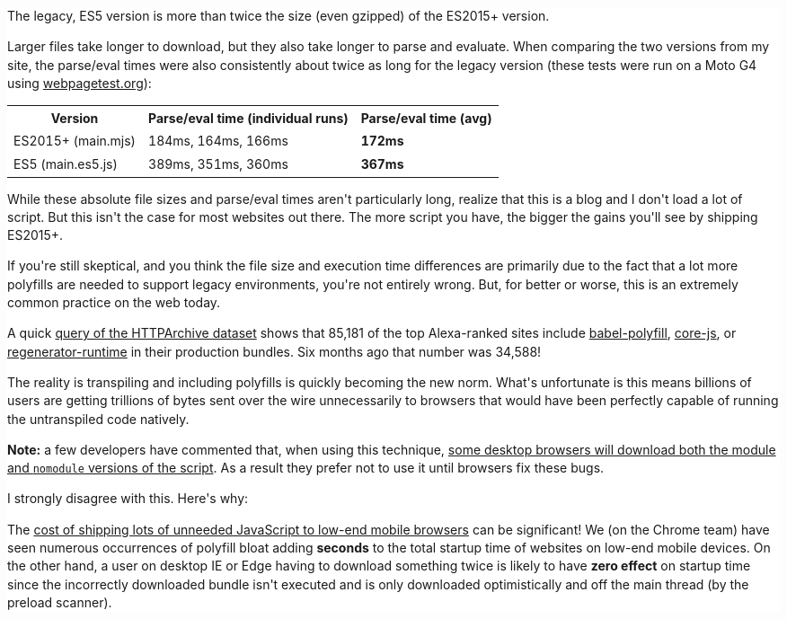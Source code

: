 The legacy, ES5 version is more than twice the size (even gzipped) of the ES2015+ version.

Larger files take longer to download, but they also take longer to parse and evaluate. When comparing the two versions from my site, the parse/eval times were also consistently about twice as long for the legacy version (these tests were run on a Moto G4 using [webpagetest.org](https://webpagetest.org)):

<table>
  <tr>
   <th>Version</th>
   <th>Parse/eval time (individual runs)</th>
   <th><strong>Parse/eval time (avg)</strong></th>
  </tr>
  <tr>
   <td>ES2015+ (main.mjs)</td>
   <td>184ms, 164ms, 166ms</td>
   <td><strong>172ms</strong></td>
  </tr>
  <tr>
   <td>ES5 (main.es5.js)</td>
   <td>389ms, 351ms, 360ms</td>
   <td><strong>367ms</strong></td>
  </tr>
</table>

While these absolute file sizes and parse/eval times aren't particularly long, realize that this is a blog and I don't load a lot of script. But this isn't the case for most websites out there. The more script you have, the bigger the gains you'll see by shipping ES2015+.

If you're still skeptical, and you think the file size and execution time differences are primarily due to the fact that a lot more polyfills are needed to support legacy environments, you're not entirely wrong. But, for better or worse, this is an extremely common practice on the web today.

A quick [query of the HTTPArchive dataset](https://bigquery.cloud.google.com/savedquery/438218511550:2cee796ae27f472fbfd517606a4bafc3) shows that 85,181 of the top Alexa-ranked sites include [babel-polyfill](https://babeljs.io/docs/usage/polyfill/), [core-js](https://github.com/zloirock/core-js), or [regenerator-runtime](https://github.com/facebook/regenerator/blob/master/packages/regenerator-runtime/runtime.js) in their production bundles. Six months ago that number was 34,588!

The reality is transpiling and including polyfills is quickly becoming the new norm. What's unfortunate is this means billions of users are getting trillions of bytes sent over the wire unnecessarily to browsers that would have been perfectly capable of running the untranspiled code natively.

<aside class="Info" id="double-download-issue">

**Note:** a few developers have commented that, when using this technique, [some desktop browsers will download both the module and `nomodule` versions of the script](https://github.com/philipwalton/webpack-esnext-boilerplate/issues/1#issuecomment-445280691). As a result they prefer not to use it until browsers fix these bugs.

I strongly disagree with this. Here's why:

The [cost of shipping lots of unneeded JavaScript to low-end mobile browsers](https://v8.dev/blog/cost-of-javascript-2019) can be significant! We (on the Chrome team) have seen numerous occurrences of polyfill bloat adding **seconds** to the total startup time of websites on low-end mobile devices. On the other hand, a user on desktop IE or Edge having to download something twice is likely to have **zero effect** on startup time since the incorrectly downloaded bundle isn't executed and is only downloaded optimistically and off the main thread (by the preload scanner).
